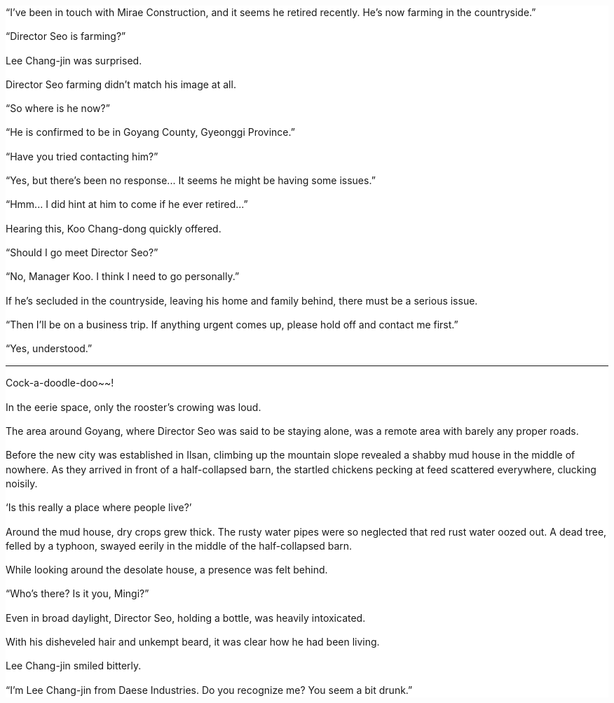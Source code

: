“I’ve been in touch with Mirae Construction, and it seems he retired recently. He’s now farming in the countryside.”

“Director Seo is farming?”

Lee Chang-jin was surprised.

Director Seo farming didn’t match his image at all.

“So where is he now?”

“He is confirmed to be in Goyang County, Gyeonggi Province.”

“Have you tried contacting him?”

“Yes, but there’s been no response... It seems he might be having some issues.”

“Hmm... I did hint at him to come if he ever retired...”

Hearing this, Koo Chang-dong quickly offered.

“Should I go meet Director Seo?”

“No, Manager Koo. I think I need to go personally.”

If he’s secluded in the countryside, leaving his home and family behind, there must be a serious issue.

“Then I’ll be on a business trip. If anything urgent comes up, please hold off and contact me first.”

“Yes, understood.”

* * *

Cock-a-doodle-doo~~!

In the eerie space, only the rooster’s crowing was loud.

The area around Goyang, where Director Seo was said to be staying alone, was a remote area with barely any proper roads.

Before the new city was established in Ilsan, climbing up the mountain slope revealed a shabby mud house in the middle of nowhere. As they arrived in front of a half-collapsed barn, the startled chickens pecking at feed scattered everywhere, clucking noisily.

‘Is this really a place where people live?’

Around the mud house, dry crops grew thick. The rusty water pipes were so neglected that red rust water oozed out. A dead tree, felled by a typhoon, swayed eerily in the middle of the half-collapsed barn.

While looking around the desolate house, a presence was felt behind.

“Who’s there? Is it you, Mingi?”

Even in broad daylight, Director Seo, holding a bottle, was heavily intoxicated.

With his disheveled hair and unkempt beard, it was clear how he had been living.

Lee Chang-jin smiled bitterly.

“I’m Lee Chang-jin from Daese Industries. Do you recognize me? You seem a bit drunk.”
